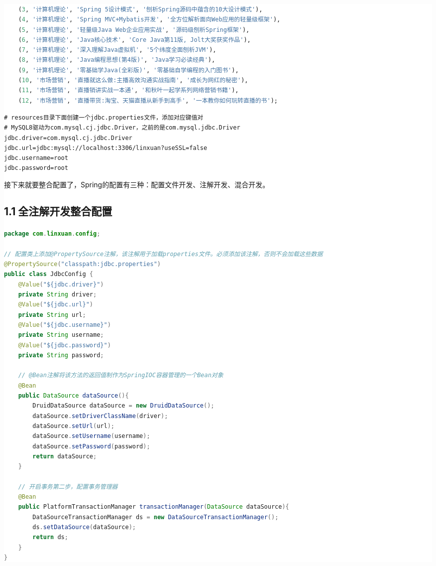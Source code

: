 ```sql
	(3, '计算机理论', 'Spring 5设计模式', '刨析Spring源码中蕴含的10大设计模式'), 
	(4, '计算机理论', 'Spring MVC+Mybatis开发', '全方位解析面向Web应用的轻量级框架'), 
	(5, '计算机理论', '轻量级Java Web企业应用实战', '源码级刨析Spring框架'), 
	(6, '计算机理论', 'Java核心技术', 'Core Java第11版, Jolt大奖获奖作品'), 
	(7, '计算机理论', '深入理解Java虚拟机', '5个纬度全面刨析JVM'), 
	(8, '计算机理论', 'Java编程思想(第4版)', 'Java学习必读经典'), 
	(9, '计算机理论', '零基础学Java(全彩版)', '零基础自学编程的入门图书'), 
	(10, '市场营销', '直播就这么做:主播高效沟通实战指南', '成长为网红的秘密'), 
	(11, '市场营销', '直播销讲实战一本通', '和秋叶一起学系列网络营销书籍'), 
	(12, '市场营销', '直播带货:淘宝、天猫直播从新手到高手', '一本教你如何玩转直播的书');
```

```properties
# resources目录下面创建一个jdbc.properties文件，添加对应键值对
# MySQL8驱动为com.mysql.cj.jdbc.Driver，之前的是com.mysql.jdbc.Driver
jdbc.driver=com.mysql.cj.jdbc.Driver
jdbc.url=jdbc:mysql://localhost:3306/linxuan?useSSL=false
jdbc.username=root
jdbc.password=root
```

接下来就要整合配置了，Spring的配置有三种：配置文件开发、注解开发、混合开发。

## 1.1 全注解开发整合配置

```java
package com.linxuan.config;

// 配置类上添加@PropertySource注解，该注解用于加载properties文件。必须添加该注解，否则不会加载这些数据
@PropertySource("classpath:jdbc.properties")
public class JdbcConfig {
    @Value("${jdbc.driver}")
    private String driver;
    @Value("${jdbc.url}")
    private String url;
    @Value("${jdbc.username}")
    private String username;
    @Value("${jdbc.password}")
    private String password;

    // @Bean注解将该方法的返回值制作为SpringIOC容器管理的一个Bean对象
    @Bean
    public DataSource dataSource(){
        DruidDataSource dataSource = new DruidDataSource();
        dataSource.setDriverClassName(driver);
        dataSource.setUrl(url);
        dataSource.setUsername(username);
        dataSource.setPassword(password);
        return dataSource;
    }

    // 开启事务第二步，配置事务管理器
    @Bean
    public PlatformTransactionManager transactionManager(DataSource dataSource){
        DataSourceTransactionManager ds = new DataSourceTransactionManager();
        ds.setDataSource(dataSource);
        return ds;
    }
}
```
